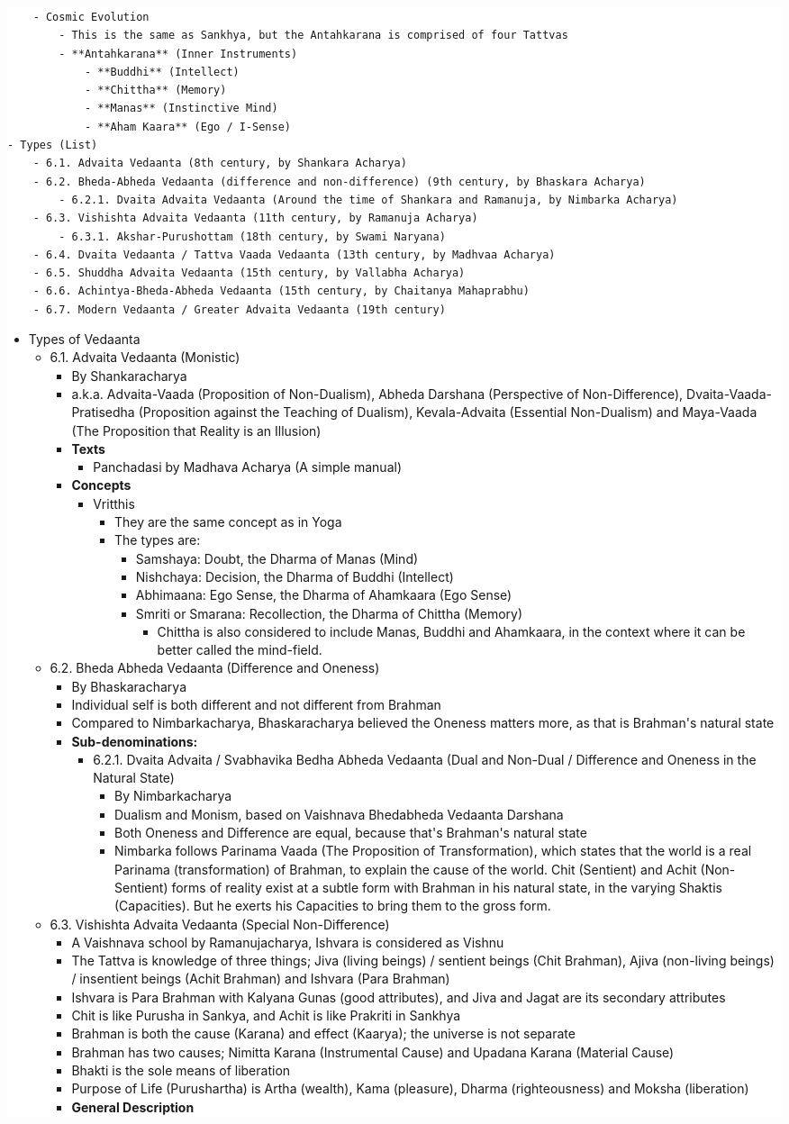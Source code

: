 		- Cosmic Evolution
			- This is the same as Sankhya, but the Antahkarana is comprised of four Tattvas
			- **Antahkarana** (Inner Instruments)
				- **Buddhi** (Intellect)
				- **Chittha** (Memory)
				- **Manas** (Instinctive Mind)
				- **Aham Kaara** (Ego / I-Sense)
	- Types (List)
		- 6.1. Advaita Vedaanta (8th century, by Shankara Acharya)
		- 6.2. Bheda-Abheda Vedaanta (difference and non-difference) (9th century, by Bhaskara Acharya)
			- 6.2.1. Dvaita Advaita Vedaanta (Around the time of Shankara and Ramanuja, by Nimbarka Acharya)
		- 6.3. Vishishta Advaita Vedaanta (11th century, by Ramanuja Acharya)
			- 6.3.1. Akshar-Purushottam (18th century, by Swami Naryana)
		- 6.4. Dvaita Vedaanta / Tattva Vaada Vedaanta (13th century, by Madhvaa Acharya)
		- 6.5. Shuddha Advaita Vedaanta (15th century, by Vallabha Acharya)
		- 6.6. Achintya-Bheda-Abheda Vedaanta (15th century, by Chaitanya Mahaprabhu)
		- 6.7. Modern Vedaanta / Greater Advaita Vedaanta (19th century)

- Types of Vedaanta
	- 6.1. Advaita Vedaanta (Monistic)
		- By Shankaracharya
		- a.k.a. Advaita-Vaada (Proposition of Non-Dualism), Abheda Darshana (Perspective of Non-Difference), Dvaita-Vaada-Pratisedha (Proposition against the Teaching of Dualism), Kevala-Advaita (Essential Non-Dualism) and Maya-Vaada (The Proposition that Reality is an Illusion)
		- **Texts**
			- Panchadasi by Madhava Acharya (A simple manual)
		- **Concepts**
			- Vritthis
				- They are the same concept as in Yoga
				- The types are:
					- Samshaya: Doubt, the Dharma of Manas (Mind)
					- Nishchaya: Decision, the Dharma of Buddhi (Intellect)
					- Abhimaana: Ego Sense, the Dharma of Ahamkaara (Ego Sense)
					- Smriti or Smarana: Recollection, the Dharma of Chittha (Memory)
						- Chittha is also considered to include Manas, Buddhi and Ahamkaara, in the context where it can be better called the mind-field.
	- 6.2. Bheda Abheda Vedaanta (Difference and Oneness)
		- By Bhaskaracharya
		- Individual self is both different and not different from Brahman
		- Compared to Nimbarkacharya, Bhaskaracharya believed the Oneness matters more, as that is Brahman's natural state
		- **Sub-denominations:**
			- 6.2.1. Dvaita Advaita / Svabhavika Bedha Abheda Vedaanta (Dual and Non-Dual / Difference and Oneness in the Natural State)
				- By Nimbarkacharya
				- Dualism and Monism, based on Vaishnava Bhedabheda Vedaanta Darshana
				- Both Oneness and Difference are equal, because that's Brahman's natural state
				- Nimbarka follows Parinama Vaada (The Proposition of Transformation), which states that the world is a real Parinama (transformation) of Brahman, to explain the cause of the world. Chit (Sentient) and Achit (Non-Sentient) forms of reality exist at a subtle form with Brahman in his natural state, in the varying Shaktis (Capacities). But he exerts his Capacities to bring them to the gross form.
	- 6.3. Vishishta Advaita Vedaanta (Special Non-Difference)
		- A Vaishnava school by Ramanujacharya, Ishvara is considered as Vishnu
		- The Tattva is knowledge of three things; Jiva (living beings) / sentient beings (Chit Brahman), Ajiva (non-living beings) / insentient beings (Achit Brahman) and Ishvara (Para Brahman)
		- Ishvara is Para Brahman with Kalyana Gunas (good attributes), and Jiva and Jagat are its secondary attributes
		- Chit is like Purusha in Sankya, and Achit is like Prakriti in Sankhya
		- Brahman is both the cause (Karana) and effect (Kaarya); the universe is not separate
		- Brahman has two causes; Nimitta Karana (Instrumental Cause) and Upadana Karana (Material Cause)
		- Bhakti is the sole means of liberation
		- Purpose of Life (Purushartha) is Artha (wealth), Kama (pleasure), Dharma (righteousness) and Moksha (liberation)
		- **General Description**